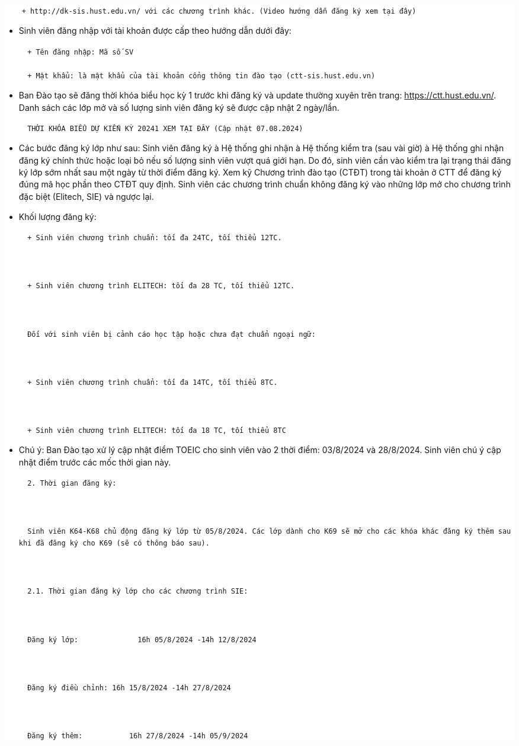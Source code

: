 		+ http://dk-sis.hust.edu.vn/ với các chương trình khác. (Video hướng dẫn đăng ký xem tại đây)
- Sinh viên đăng nhập với tài khoản được cấp theo hướng dẫn dưới đây:

	

		+ Tên đăng nhập: Mã số SV

		+ Mật khẩu: là mật khẩu của tài khoản cổng thông tin đào tạo (ctt-sis.hust.edu.vn)
- Ban Đào tạo sẽ đăng thời khóa biểu học kỳ 1 trước khi đăng ký và update thường xuyên trên trang: https://ctt.hust.edu.vn/. Danh sách các lớp mở và số lượng sinh viên đăng ký sẽ được cập nhật 2 ngày/lần.

	

		THỜI KHÓA BIỂU DỰ KIẾN KỲ 20241 XEM TẠI ĐÂY (Cập nhật 07.08.2024)
- Các bước đăng ký lớp như sau: Sinh viên đăng ký à Hệ thống ghi nhận à Hệ thống kiểm tra (sau vài giờ) à Hệ thống ghi nhận đăng ký chính thức hoặc loại bỏ nếu số lượng sinh viên vượt quá giới hạn. Do đó, sinh viên cần vào kiểm tra lại trạng thái đăng ký lớp sớm nhất sau một ngày từ thời điểm đăng ký. Xem kỹ Chương trình đào tạo (CTĐT) trong tài khoản ở CTT để đăng ký đúng mã học phần theo CTĐT quy định. Sinh viên các chương trình chuẩn không đăng ký vào những lớp mở cho chương trình đặc biệt (Elitech, SIE) và ngược lại.
- Khối lượng đăng ký:

	

		+ Sinh viên chương trình chuẩn: tối đa 24TC, tối thiểu 12TC.

	

		+ Sinh viên chương trình ELITECH: tối đa 28 TC, tối thiểu 12TC.

	

		Đối với sinh viên bị cảnh cáo học tập hoặc chưa đạt chuẩn ngoại ngữ:

	

		+ Sinh viên chương trình chuẩn: tối đa 14TC, tối thiểu 8TC.

	

		+ Sinh viên chương trình ELITECH: tối đa 18 TC, tối thiểu 8TC
- Chú ý: Ban Đào tạo xử lý cập nhật điểm TOEIC cho sinh viên vào 2 thời điểm: 03/8/2024 và 28/8/2024. Sinh viên chú ý cập nhật điểm trước các mốc thời gian này.

	

		2. Thời gian đăng ký:

	

		Sinh viên K64-K68 chủ động đăng ký lớp từ 05/8/2024. Các lớp dành cho K69 sẽ mở cho các khóa khác đăng ký thêm sau khi đã đăng ký cho K69 (sẽ có thông báo sau).

	

		2.1. Thời gian đăng ký lớp cho các chương trình SIE:

	

		Đăng ký lớp:              16h 05/8/2024 -14h 12/8/2024

	

		Đăng ký điều chỉnh: 16h 15/8/2024 -14h 27/8/2024

	

		Đăng ký thêm:           16h 27/8/2024 -14h 05/9/2024
